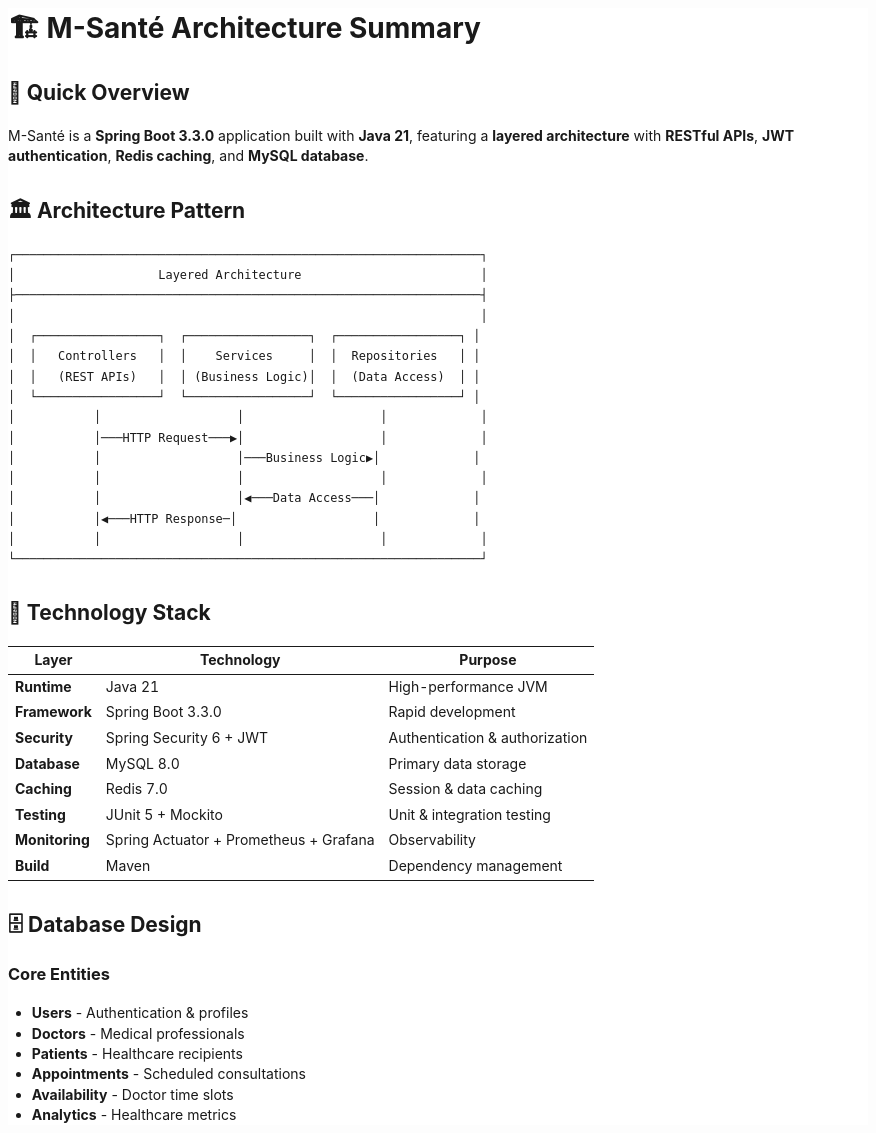 # 🏗️ M-Santé Architecture Summary

## 🎯 **Quick Overview**

M-Santé is a **Spring Boot 3.3.0** application built with **Java 21**, featuring a **layered architecture** with **RESTful APIs**, **JWT authentication**, **Redis caching**, and **MySQL database**.

## 🏛️ **Architecture Pattern**

```
┌─────────────────────────────────────────────────────────────────┐
│                    Layered Architecture                         │
├─────────────────────────────────────────────────────────────────┤
│                                                                 │
│  ┌─────────────────┐  ┌─────────────────┐  ┌─────────────────┐ │
│  │   Controllers   │  │    Services     │  │  Repositories   │ │
│  │   (REST APIs)   │  │ (Business Logic)│  │  (Data Access)  │ │
│  └─────────────────┘  └─────────────────┘  └─────────────────┘ │
│           │                   │                   │             │
│           │───HTTP Request───▶│                   │             │
│           │                   │───Business Logic▶│             │
│           │                   │                   │             │
│           │                   │◀───Data Access───│             │
│           │◀───HTTP Response─│                   │             │
│           │                   │                   │             │
└─────────────────────────────────────────────────────────────────┘
```

## 🔧 **Technology Stack**

| Layer | Technology | Purpose |
|-------|------------|---------|
| **Runtime** | Java 21 | High-performance JVM |
| **Framework** | Spring Boot 3.3.0 | Rapid development |
| **Security** | Spring Security 6 + JWT | Authentication & authorization |
| **Database** | MySQL 8.0 | Primary data storage |
| **Caching** | Redis 7.0 | Session & data caching |
| **Testing** | JUnit 5 + Mockito | Unit & integration testing |
| **Monitoring** | Spring Actuator + Prometheus + Grafana | Observability |
| **Build** | Maven | Dependency management |

## 🗄️ **Database Design**

### **Core Entities**
- **Users** - Authentication & profiles
- **Doctors** - Medical professionals
- **Patients** - Healthcare recipients
- **Appointments** - Scheduled consultations
- **Availability** - Doctor time slots
- **Analytics** - Healthcare metrics
